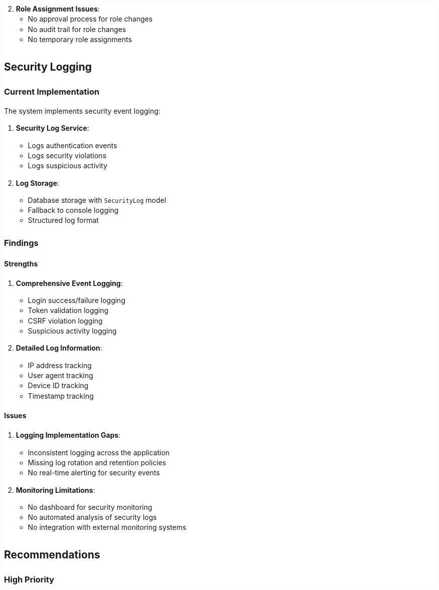 2. **Role Assignment Issues**:
   - No approval process for role changes
   - No audit trail for role changes
   - No temporary role assignments

## Security Logging

### Current Implementation

The system implements security event logging:

1. **Security Log Service**:
   - Logs authentication events
   - Logs security violations
   - Logs suspicious activity

2. **Log Storage**:
   - Database storage with `SecurityLog` model
   - Fallback to console logging
   - Structured log format

### Findings

#### Strengths

1. **Comprehensive Event Logging**:
   - Login success/failure logging
   - Token validation logging
   - CSRF violation logging
   - Suspicious activity logging

2. **Detailed Log Information**:
   - IP address tracking
   - User agent tracking
   - Device ID tracking
   - Timestamp tracking

#### Issues

1. **Logging Implementation Gaps**:
   - Inconsistent logging across the application
   - Missing log rotation and retention policies
   - No real-time alerting for security events

2. **Monitoring Limitations**:
   - No dashboard for security monitoring
   - No automated analysis of security logs
   - No integration with external monitoring systems

## Recommendations

### High Priority
